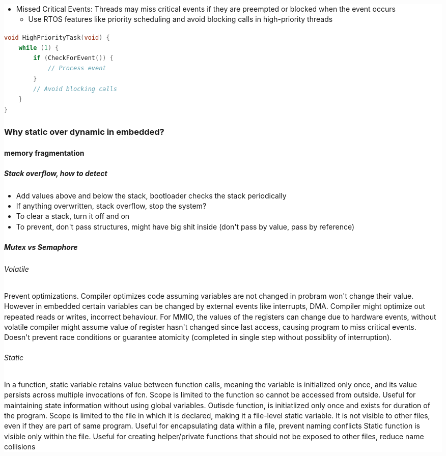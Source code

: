 - Missed Critical Events: Threads may miss critical events if they are
preempted or blocked when the event occurs
  - Use RTOS features like priority scheduling and avoid blocking calls in
  high-priority threads

```c
void HighPriorityTask(void) {
    while (1) {
        if (CheckForEvent()) {
            // Process event
        }
        // Avoid blocking calls
    }
}
```

### Why static over dynamic in embedded?

#### memory fragmentation

##### Stack overflow, how to detect

- Add values above and below the stack, bootloader checks the stack
periodically
- If anything overwritten, stack overflow, stop the system?
- To clear a stack, turn it off and on
- To prevent, don't pass structures, might have big shit inside (don't pass by
value, pass by reference)

##### Mutex vs Semaphore

###### Volatile

Prevent optimizations. Compiler optimizes code assuming variables are not
changed in probram won't change their value. However in embedded certain
variables can be changed by external events like interrupts, DMA. Compiler
might optimize out repeated reads or writes, incorrect behaviour. For MMIO, the
values of the registers can change due to hardware events, without volatile
compiler might assume value of register hasn't changed since last access,
causing program to miss critical events. Doesn't prevent race conditions or
guarantee atomicity (completed in single step without possiblity of
interruption).

###### Static

In a function, static variable retains value between function calls, meaning
the variable is initialized only once, and its value persists across multiple
invocations of fcn. Scope is limited to the function so cannot be accessed from
outside. Useful for maintaining state information without using global
variables. Outisde function, is initiatlized only once and exists for duration
of the program. Scope is limited to the file in which it is declared, making it
a file-level static variable. It is not visible to other files, even if they
are part of same program. Useful for encapsulating data within a file, prevent
naming conflicts Static function is visible only within the file. Useful for
creating helper/private functions that should not be exposed to other files,
reduce name collisions

